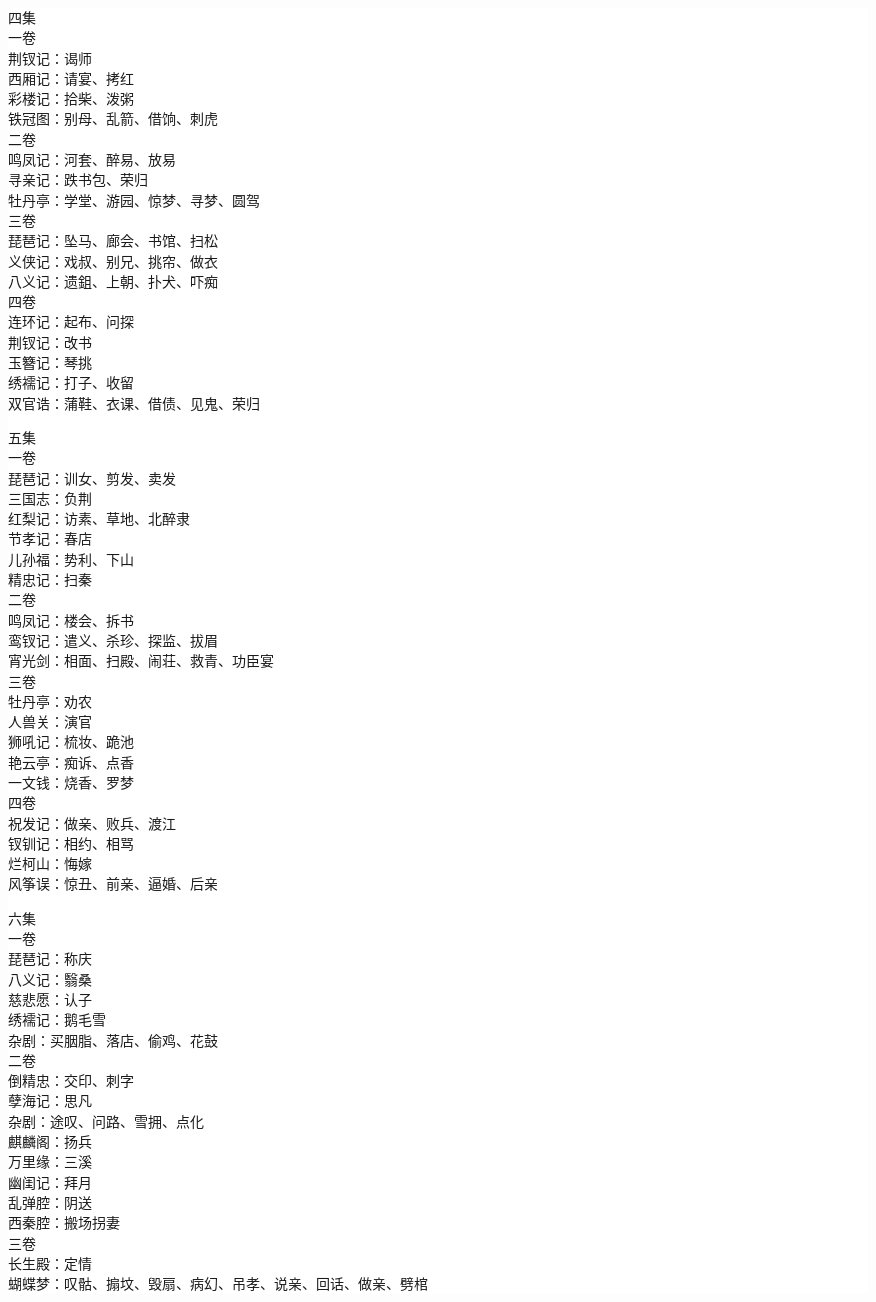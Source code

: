 四集  
一卷  
荆钗记：谒师  
西厢记：请宴、拷红  
彩楼记：拾柴、泼粥  
铁冠图：别母、乱箭、借饷、刺虎  
二卷  
鸣凤记：河套、醉易、放易  
寻亲记：跌书包、荣归  
牡丹亭：学堂、游园、惊梦、寻梦、圆驾  
三卷  
琵琶记：坠马、廊会、书馆、扫松  
义侠记：戏叔、别兄、挑帘、做衣  
八义记：遗鉏、上朝、扑犬、吓痴  
四卷  
连环记：起布、问探  
荆钗记：改书  
玉簪记：琴挑  
绣襦记：打子、收留  
双官诰：蒲鞋、衣课、借债、见鬼、荣归  
  
五集  
一卷  
琵琶记：训女、剪发、卖发  
三国志：负荆  
红梨记：访素、草地、北醉隶  
节孝记：春店  
儿孙福：势利、下山  
精忠记：扫秦  
二卷  
鸣凤记：楼会、拆书  
鸾钗记：遣义、杀珍、探监、拔眉  
宵光剑：相面、扫殿、闹荘、救青、功臣宴  
三卷  
牡丹亭：劝农  
人兽关：演官  
狮吼记：梳妆、跪池  
艳云亭：痴诉、点香  
一文钱：烧香、罗梦  
四卷  
祝发记：做亲、败兵、渡江  
钗钏记：相约、相骂  
烂柯山：悔嫁  
风筝误：惊丑、前亲、逼婚、后亲  
  
六集  
一卷  
琵琶记：称庆  
八义记：翳桑  
慈悲愿：认子  
绣襦记：鹅毛雪  
杂剧：买胭脂、落店、偷鸡、花鼓  
二卷  
倒精忠：交印、刺字  
孽海记：思凡  
杂剧：途叹、问路、雪拥、点化  
麒麟阁：扬兵  
万里缘：三溪  
幽闺记：拜月  
乱弹腔：阴送  
西秦腔：搬场拐妻  
三卷  
长生殿：定情  
蝴蝶梦：叹骷、搧坟、毁扇、病幻、吊孝、说亲、回话、做亲、劈棺  